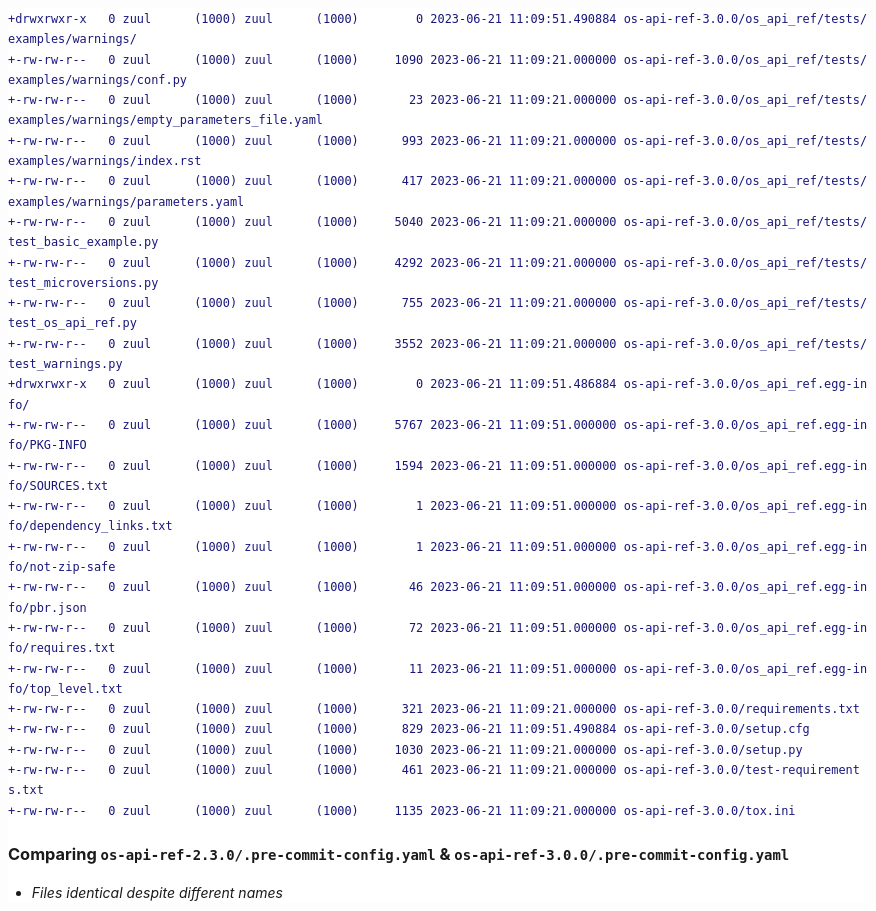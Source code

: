 ```diff
+drwxrwxr-x   0 zuul      (1000) zuul      (1000)        0 2023-06-21 11:09:51.490884 os-api-ref-3.0.0/os_api_ref/tests/examples/warnings/
+-rw-rw-r--   0 zuul      (1000) zuul      (1000)     1090 2023-06-21 11:09:21.000000 os-api-ref-3.0.0/os_api_ref/tests/examples/warnings/conf.py
+-rw-rw-r--   0 zuul      (1000) zuul      (1000)       23 2023-06-21 11:09:21.000000 os-api-ref-3.0.0/os_api_ref/tests/examples/warnings/empty_parameters_file.yaml
+-rw-rw-r--   0 zuul      (1000) zuul      (1000)      993 2023-06-21 11:09:21.000000 os-api-ref-3.0.0/os_api_ref/tests/examples/warnings/index.rst
+-rw-rw-r--   0 zuul      (1000) zuul      (1000)      417 2023-06-21 11:09:21.000000 os-api-ref-3.0.0/os_api_ref/tests/examples/warnings/parameters.yaml
+-rw-rw-r--   0 zuul      (1000) zuul      (1000)     5040 2023-06-21 11:09:21.000000 os-api-ref-3.0.0/os_api_ref/tests/test_basic_example.py
+-rw-rw-r--   0 zuul      (1000) zuul      (1000)     4292 2023-06-21 11:09:21.000000 os-api-ref-3.0.0/os_api_ref/tests/test_microversions.py
+-rw-rw-r--   0 zuul      (1000) zuul      (1000)      755 2023-06-21 11:09:21.000000 os-api-ref-3.0.0/os_api_ref/tests/test_os_api_ref.py
+-rw-rw-r--   0 zuul      (1000) zuul      (1000)     3552 2023-06-21 11:09:21.000000 os-api-ref-3.0.0/os_api_ref/tests/test_warnings.py
+drwxrwxr-x   0 zuul      (1000) zuul      (1000)        0 2023-06-21 11:09:51.486884 os-api-ref-3.0.0/os_api_ref.egg-info/
+-rw-rw-r--   0 zuul      (1000) zuul      (1000)     5767 2023-06-21 11:09:51.000000 os-api-ref-3.0.0/os_api_ref.egg-info/PKG-INFO
+-rw-rw-r--   0 zuul      (1000) zuul      (1000)     1594 2023-06-21 11:09:51.000000 os-api-ref-3.0.0/os_api_ref.egg-info/SOURCES.txt
+-rw-rw-r--   0 zuul      (1000) zuul      (1000)        1 2023-06-21 11:09:51.000000 os-api-ref-3.0.0/os_api_ref.egg-info/dependency_links.txt
+-rw-rw-r--   0 zuul      (1000) zuul      (1000)        1 2023-06-21 11:09:51.000000 os-api-ref-3.0.0/os_api_ref.egg-info/not-zip-safe
+-rw-rw-r--   0 zuul      (1000) zuul      (1000)       46 2023-06-21 11:09:51.000000 os-api-ref-3.0.0/os_api_ref.egg-info/pbr.json
+-rw-rw-r--   0 zuul      (1000) zuul      (1000)       72 2023-06-21 11:09:51.000000 os-api-ref-3.0.0/os_api_ref.egg-info/requires.txt
+-rw-rw-r--   0 zuul      (1000) zuul      (1000)       11 2023-06-21 11:09:51.000000 os-api-ref-3.0.0/os_api_ref.egg-info/top_level.txt
+-rw-rw-r--   0 zuul      (1000) zuul      (1000)      321 2023-06-21 11:09:21.000000 os-api-ref-3.0.0/requirements.txt
+-rw-rw-r--   0 zuul      (1000) zuul      (1000)      829 2023-06-21 11:09:51.490884 os-api-ref-3.0.0/setup.cfg
+-rw-rw-r--   0 zuul      (1000) zuul      (1000)     1030 2023-06-21 11:09:21.000000 os-api-ref-3.0.0/setup.py
+-rw-rw-r--   0 zuul      (1000) zuul      (1000)      461 2023-06-21 11:09:21.000000 os-api-ref-3.0.0/test-requirements.txt
+-rw-rw-r--   0 zuul      (1000) zuul      (1000)     1135 2023-06-21 11:09:21.000000 os-api-ref-3.0.0/tox.ini
```

### Comparing `os-api-ref-2.3.0/.pre-commit-config.yaml` & `os-api-ref-3.0.0/.pre-commit-config.yaml`

 * *Files identical despite different names*
